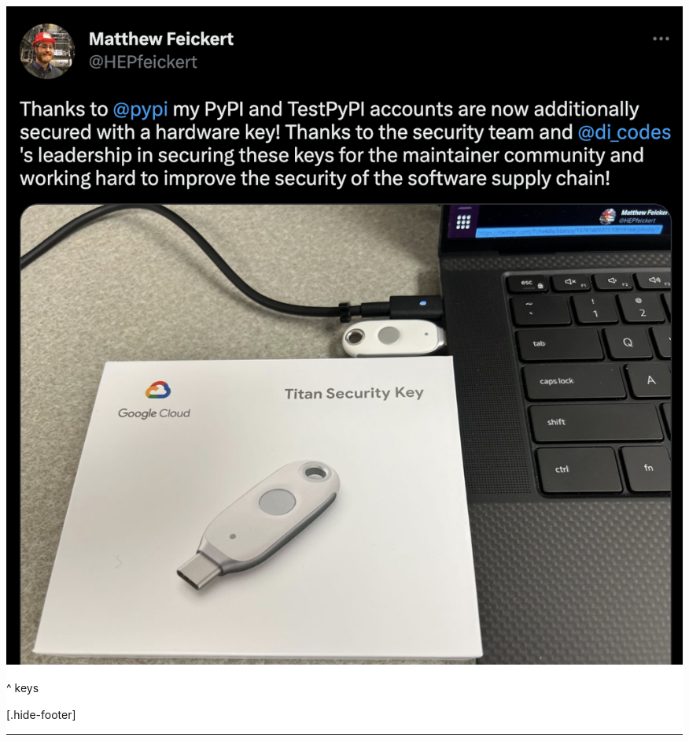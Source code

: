 ![fit](images/key6.png)

^ keys

[.hide-footer]

---


[^1]: courtesy Thorsten Ball: https://registerspill.thorstenball.com/p/two-types-of-software-engineers